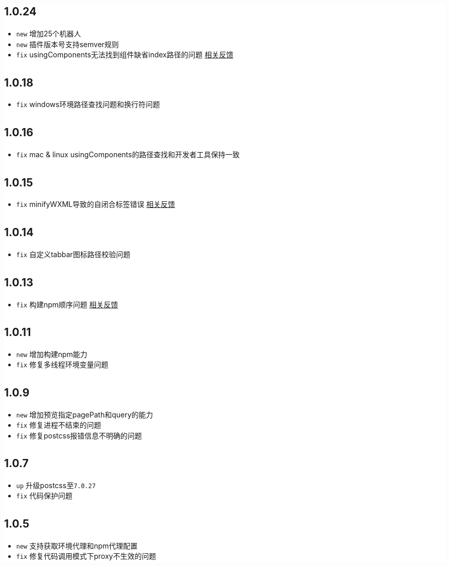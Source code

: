 ## 1.0.24

- `new` 增加25个机器人
- `new` 插件版本号支持semver规则
- `fix` usingComponents无法找到组件缺省index路径的问题 [相关反馈](https://developers.weixin.qq.com/community/develop/doc/000c824a6241d813d72a8de8051800)


## 1.0.18

- `fix` windows环境路径查找问题和换行符问题

## 1.0.16

- `fix` mac & linux usingComponents的路径查找和开发者工具保持一致

## 1.0.15

- `fix` minifyWXML导致的自闭合标签错误 [相关反馈](https://developers.weixin.qq.com/community/develop/doc/000c2810738ed01a9d1abc3f056800)

## 1.0.14

- `fix` 自定义tabbar图标路径校验问题

## 1.0.13

- `fix` 构建npm顺序问题 [相关反馈](https://developers.weixin.qq.com/community/develop/doc/0006c43dbd029017041a05b5653400)

## 1.0.11

- `new` 增加构建npm能力
- `fix` 修复多线程环境变量问题

## 1.0.9

- `new` 增加预览指定pagePath和query的能力
- `fix` 修复进程不结束的问题
- `fix` 修复postcss报错信息不明确的问题

## 1.0.7

- `up` 升级postcss至`7.0.27`
- `fix` 代码保护问题

## 1.0.5

- `new` 支持获取环境代理和npm代理配置
- `fix` 修复代码调用模式下proxy不生效的问题
